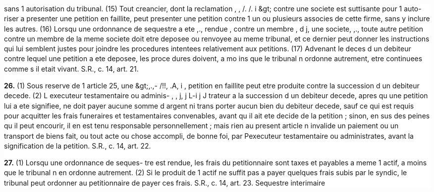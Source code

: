 sans 1 autorisation du tribunal.
(15) Tout creancier, dont la reclamation
, , /. /. i &amp;gt;
contre une societe est suttisante pour 1 auto-
riser a presenter une petition en faillite, peut
presenter une petition contre 1 un ou plusieurs
associes de cette firme, sans y inclure les
autres.
(16) Lorsqu une ordonnance de sequestre a
ete ,., rendue , contre un membre , d j, une societe, ,.,
toute autre petition contre un membre de la
meme societe doit etre deposee ou renvoyee
au meme tribunal, et ce dernier peut donner
les instructions qui lui semblent justes pour
joindre les procedures intentees relativement
aux petitions.
(17) Advenant le deces d un debiteur contre
lequel une petition a ete deposee, les proce
dures doivent, a mo ins que le tribunal n
ordonne autrement, etre continuees comme
s il etait vivant. S.R., c. 14, art. 21.

**26.** (1) Sous reserve de 1 article 25, une
&amp;gt;,.,- /!!, .A, i ,
petition en faillite peut etre produite contre
la succession d un debiteur decede.
(2) L executeur testamentaire ou adminis-
, , j, j L-i j J
trateur a la succession d un debiteur decede,
apres qu une petition lui a ete signifiee, ne
doit payer aucune somme d argent ni trans
porter aucun bien du debiteur decede, sauf ce
qui est requis pour acquitter les frais funeraires
et testamentaires convenables, avant qu il ait
ete decide de la petition ; sinon, en sus des
peines qu il peut encourir, il en est tenu
responsable personnellement ; mais rien au
present article n invalide un paiement ou un
transport de biens fait, ou tout acte ou chose
accompli, de bonne foi, par Pexecuteur
testamentaire ou administrates, avant la
signification de la petition. S.R., c. 14, art. 22.

**27.** (1) Lorsqu une ordonnance de seques-
tre est rendue, les frais du petitionnaire sont
taxes et payables a meme 1 actif, a moins que
le tribunal n en ordonne autrement.
(2) Si le produit de 1 actif ne suffit pas a
payer quelques frais subis par le syndic, le
tribunal peut ordonner au petitionnaire de
payer ces frais. S.R., c. 14, art. 23.
Sequestre interimaire

